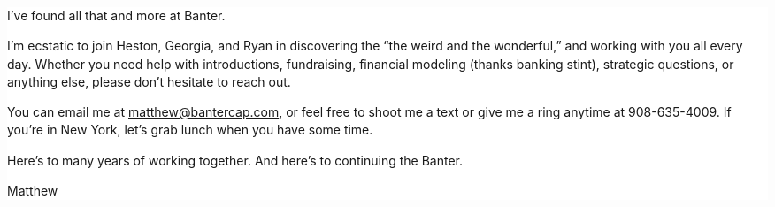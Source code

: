 I’ve found all that and more at Banter.

I’m ecstatic to join Heston, Georgia, and Ryan in discovering the “the weird and the wonderful,” and working with you all every day. Whether you need help with introductions, fundraising, financial modeling (thanks banking stint), strategic questions, or anything else, please don’t hesitate to reach out.

You can email me at matthew@bantercap.com, or feel free to shoot me a text or give me a ring anytime at 908-635-4009. If you’re in New York, let’s grab lunch when you have some time.

Here’s to many years of working together. And here’s to continuing the Banter.

Matthew